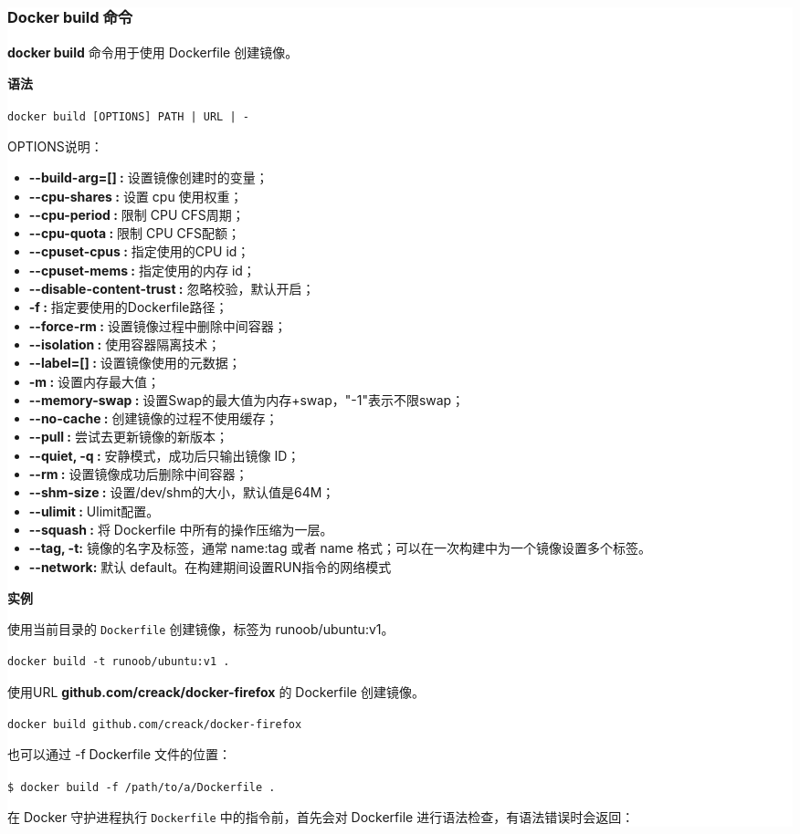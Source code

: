 

### Docker build 命令

**docker build** 命令用于使用 Dockerfile 创建镜像。

**语法**

```
docker build [OPTIONS] PATH | URL | -
```

OPTIONS说明：

- **--build-arg=[] :** 设置镜像创建时的变量；
- **--cpu-shares :** 设置 cpu 使用权重；
- **--cpu-period :** 限制 CPU CFS周期；
- **--cpu-quota :** 限制 CPU CFS配额；
- **--cpuset-cpus :** 指定使用的CPU id；
- **--cpuset-mems :**  指定使用的内存 id；
- **--disable-content-trust :** 忽略校验，默认开启；
- **-f :** 指定要使用的Dockerfile路径；
- **--force-rm :** 设置镜像过程中删除中间容器；
- **--isolation :** 使用容器隔离技术；
- **--label=[] :** 设置镜像使用的元数据；
- **-m :** 设置内存最大值；
- **--memory-swap :** 设置Swap的最大值为内存+swap，"-1"表示不限swap；
- **--no-cache :** 创建镜像的过程不使用缓存；
- **--pull :** 尝试去更新镜像的新版本；
- **--quiet, -q :** 安静模式，成功后只输出镜像 ID；
- **--rm :** 设置镜像成功后删除中间容器；
- **--shm-size :** 设置/dev/shm的大小，默认值是64M；
- **--ulimit :** Ulimit配置。
- **--squash :** 将 Dockerfile 中所有的操作压缩为一层。
- **--tag, -t:**  镜像的名字及标签，通常 name:tag 或者 name 格式；可以在一次构建中为一个镜像设置多个标签。
- **--network:**  默认 default。在构建期间设置RUN指令的网络模式

**实例**

使用当前目录的 `Dockerfile` 创建镜像，标签为 runoob/ubuntu:v1。

```
docker build -t runoob/ubuntu:v1 . 
```

使用URL **github.com/creack/docker-firefox** 的 Dockerfile 创建镜像。

```
docker build github.com/creack/docker-firefox
```

也可以通过 -f Dockerfile 文件的位置：

```
$ docker build -f /path/to/a/Dockerfile .
```

在 Docker 守护进程执行 `Dockerfile` 中的指令前，首先会对 Dockerfile 进行语法检查，有语法错误时会返回：
